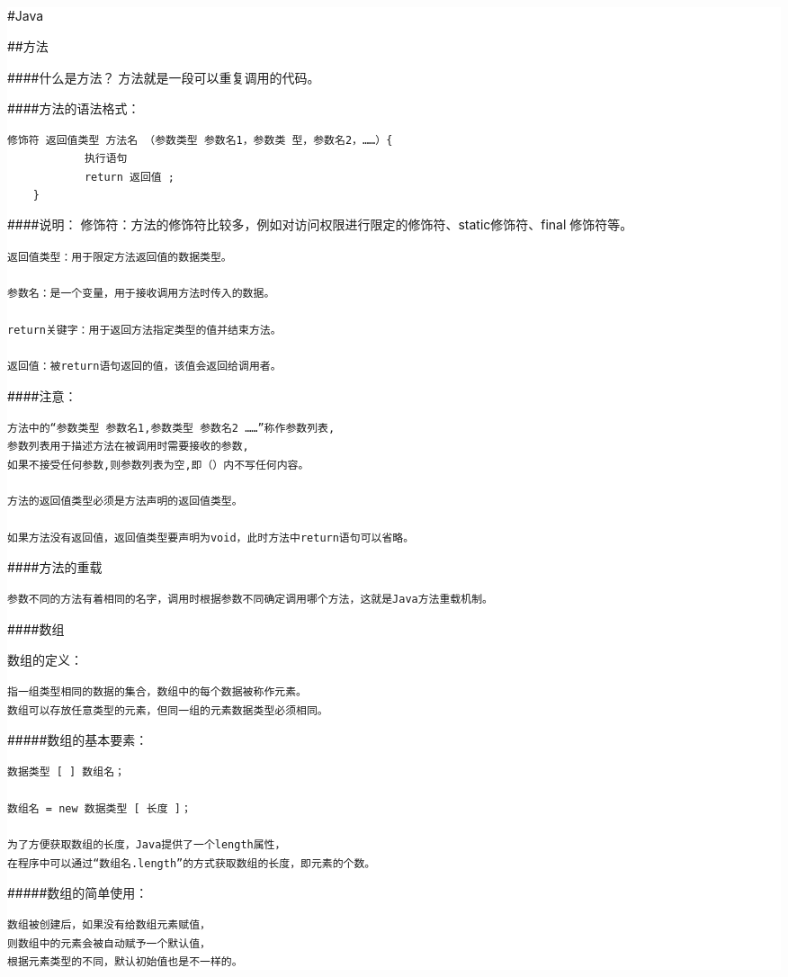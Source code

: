 #Java

##方法

####什么是方法？
    方法就是一段可以重复调用的代码。

####方法的语法格式：
```
修饰符 返回值类型 方法名 （参数类型 参数名1，参数类 型，参数名2，……）{
            执行语句
            return 返回值 ;
    }

```

####说明：
    修饰符：方法的修饰符比较多，例如对访问权限进行限定的修饰符、static修饰符、final 修饰符等。

    返回值类型：用于限定方法返回值的数据类型。

    参数名：是一个变量，用于接收调用方法时传入的数据。

    return关键字：用于返回方法指定类型的值并结束方法。

    返回值：被return语句返回的值，该值会返回给调用者。

####注意：

    方法中的“参数类型 参数名1,参数类型 参数名2 ……”称作参数列表,
    参数列表用于描述方法在被调用时需要接收的参数,
    如果不接受任何参数,则参数列表为空,即（）内不写任何内容。

    方法的返回值类型必须是方法声明的返回值类型。

    如果方法没有返回值，返回值类型要声明为void，此时方法中return语句可以省略。

####方法的重载

    参数不同的方法有着相同的名字，调用时根据参数不同确定调用哪个方法，这就是Java方法重载机制。

####数组

数组的定义：

    指一组类型相同的数据的集合，数组中的每个数据被称作元素。
    数组可以存放任意类型的元素，但同一组的元素数据类型必须相同。

#####数组的基本要素：

    数据类型 [ ] 数组名；

    数组名 = new 数据类型 [ 长度 ]；

    为了方便获取数组的长度，Java提供了一个length属性，
    在程序中可以通过“数组名.length”的方式获取数组的长度，即元素的个数。

#####数组的简单使用：

    数组被创建后，如果没有给数组元素赋值，
    则数组中的元素会被自动赋予一个默认值，
    根据元素类型的不同，默认初始值也是不一样的。

